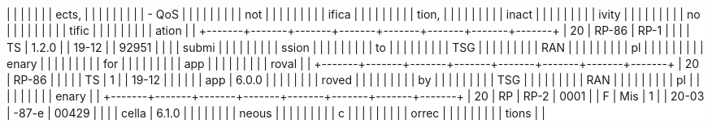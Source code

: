 |       |       |       |       |       |       | ects, |       |
|       |       |       |       |       |       | - QoS |       |
|       |       |       |       |       |       | not   |       |
|       |       |       |       |       |       | ifica |       |
|       |       |       |       |       |       | tion, |       |
|       |       |       |       |       |       | inact |       |
|       |       |       |       |       |       | ivity |       |
|       |       |       |       |       |       | no    |       |
|       |       |       |       |       |       | tific |       |
|       |       |       |       |       |       | ation |       |
+-------+-------+-------+-------+-------+-------+-------+-------+
| 20    | RP-86 | RP-1  |       |       |       | TS    | 1.2.0 |
| 19-12 |       | 92951 |       |       |       | submi |       |
|       |       |       |       |       |       | ssion |       |
|       |       |       |       |       |       | to    |       |
|       |       |       |       |       |       | TSG   |       |
|       |       |       |       |       |       | RAN   |       |
|       |       |       |       |       |       | pl    |       |
|       |       |       |       |       |       | enary |       |
|       |       |       |       |       |       | for   |       |
|       |       |       |       |       |       | app   |       |
|       |       |       |       |       |       | roval |       |
+-------+-------+-------+-------+-------+-------+-------+-------+
| 20    | RP-86 |       |       |       |       | TS    | 1     |
| 19-12 |       |       |       |       |       | app   | 6.0.0 |
|       |       |       |       |       |       | roved |       |
|       |       |       |       |       |       | by    |       |
|       |       |       |       |       |       | TSG   |       |
|       |       |       |       |       |       | RAN   |       |
|       |       |       |       |       |       | pl    |       |
|       |       |       |       |       |       | enary |       |
+-------+-------+-------+-------+-------+-------+-------+-------+
| 20    | RP    | RP-2  | 0001  |       | F     | Mis   | 1     |
| 20-03 | -87-e | 00429 |       |       |       | cella | 6.1.0 |
|       |       |       |       |       |       | neous |       |
|       |       |       |       |       |       | c     |       |
|       |       |       |       |       |       | orrec |       |
|       |       |       |       |       |       | tions |       |